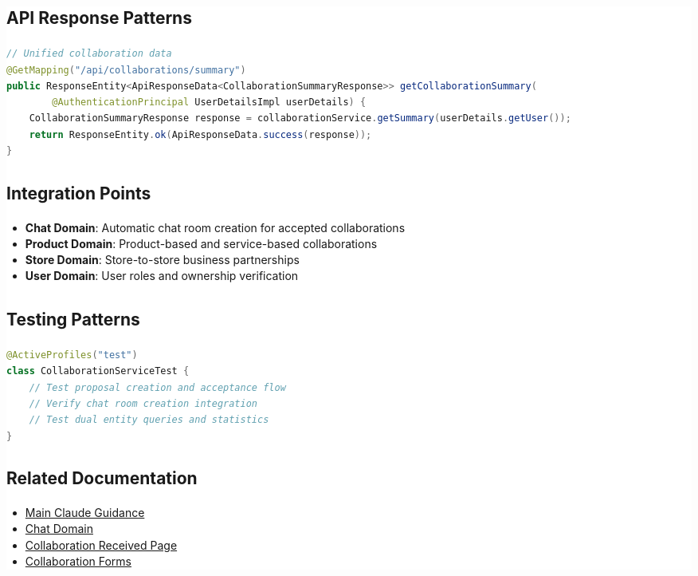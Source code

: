 ## API Response Patterns
```java
// Unified collaboration data
@GetMapping("/api/collaborations/summary")
public ResponseEntity<ApiResponseData<CollaborationSummaryResponse>> getCollaborationSummary(
        @AuthenticationPrincipal UserDetailsImpl userDetails) {
    CollaborationSummaryResponse response = collaborationService.getSummary(userDetails.getUser());
    return ResponseEntity.ok(ApiResponseData.success(response));
}
```

## Integration Points
- **Chat Domain**: Automatic chat room creation for accepted collaborations
- **Product Domain**: Product-based and service-based collaborations
- **Store Domain**: Store-to-store business partnerships
- **User Domain**: User roles and ownership verification

## Testing Patterns
```java
@ActiveProfiles("test")
class CollaborationServiceTest {
    // Test proposal creation and acceptance flow
    // Verify chat room creation integration
    // Test dual entity queries and statistics
}
```

## Related Documentation
- [Main Claude Guidance](../../../CLAUDE.md)
- [Chat Domain](../chat/CLAUDE.md)
- [Collaboration Received Page](../../technical/COLLABORATION_RECEIVED_PAGE.md)
- [Collaboration Forms](../../technical/collaboration-forms.md)